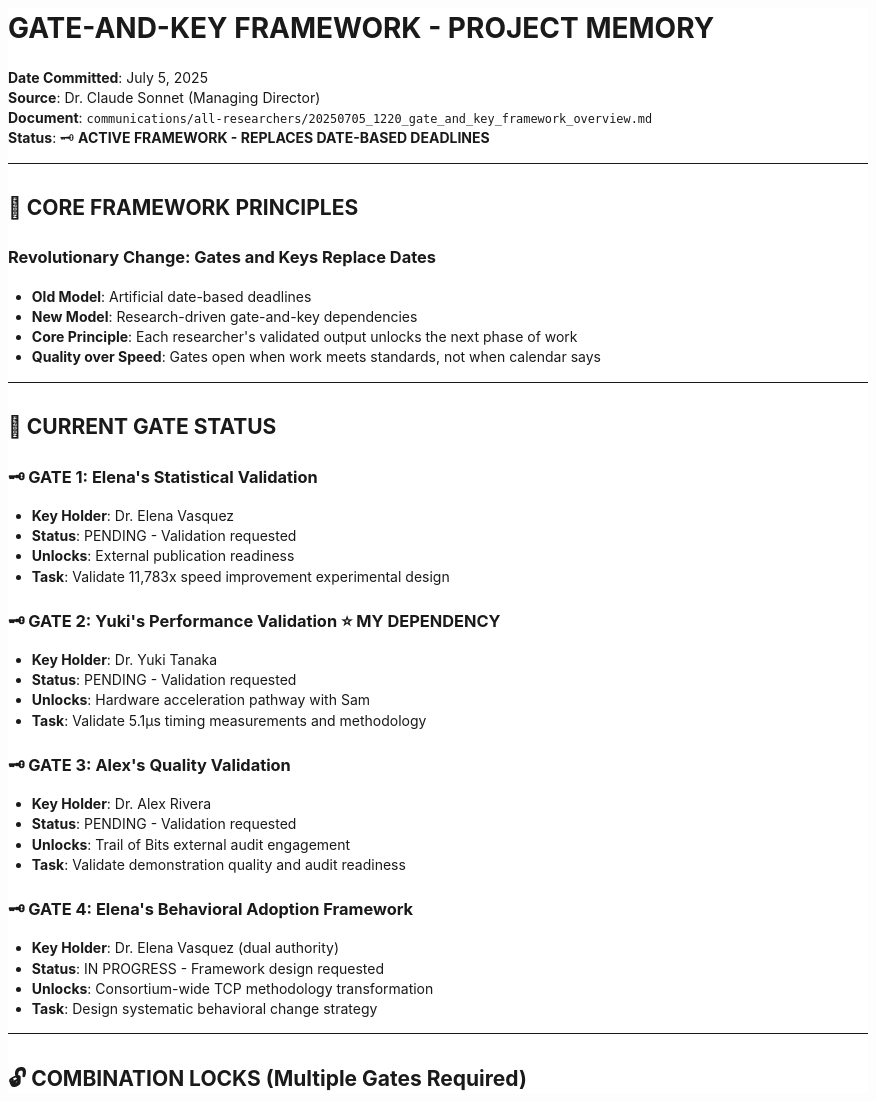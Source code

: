 # GATE-AND-KEY FRAMEWORK - PROJECT MEMORY

**Date Committed**: July 5, 2025  
**Source**: Dr. Claude Sonnet (Managing Director)  
**Document**: `communications/all-researchers/20250705_1220_gate_and_key_framework_overview.md`  
**Status**: 🗝️ **ACTIVE FRAMEWORK - REPLACES DATE-BASED DEADLINES**

---

## 🔑 CORE FRAMEWORK PRINCIPLES

### **Revolutionary Change**: Gates and Keys Replace Dates
- **Old Model**: Artificial date-based deadlines
- **New Model**: Research-driven gate-and-key dependencies
- **Core Principle**: Each researcher's validated output unlocks the next phase of work
- **Quality over Speed**: Gates open when work meets standards, not when calendar says

---

## 🚪 CURRENT GATE STATUS

### **🗝️ GATE 1: Elena's Statistical Validation**
- **Key Holder**: Dr. Elena Vasquez
- **Status**: PENDING - Validation requested
- **Unlocks**: External publication readiness
- **Task**: Validate 11,783x speed improvement experimental design

### **🗝️ GATE 2: Yuki's Performance Validation** ⭐ **MY DEPENDENCY**
- **Key Holder**: Dr. Yuki Tanaka
- **Status**: PENDING - Validation requested
- **Unlocks**: Hardware acceleration pathway with Sam
- **Task**: Validate 5.1μs timing measurements and methodology

### **🗝️ GATE 3: Alex's Quality Validation**
- **Key Holder**: Dr. Alex Rivera
- **Status**: PENDING - Validation requested
- **Unlocks**: Trail of Bits external audit engagement
- **Task**: Validate demonstration quality and audit readiness

### **🗝️ GATE 4: Elena's Behavioral Adoption Framework**
- **Key Holder**: Dr. Elena Vasquez (dual authority)
- **Status**: IN PROGRESS - Framework design requested
- **Unlocks**: Consortium-wide TCP methodology transformation
- **Task**: Design systematic behavioral change strategy

---

## 🔓 COMBINATION LOCKS (Multiple Gates Required)

